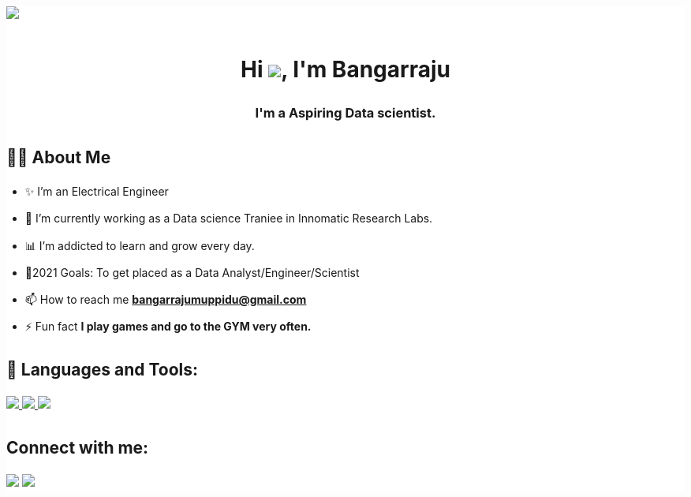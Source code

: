 <a href="#"><img width="100%" height="auto" src="https://i.imgur.com/iXuL1HG.png" height="175px"/></a>

<h1 align="center">Hi <img src="https://raw.githubusercontent.com/MartinHeinz/MartinHeinz/master/wave.gif" width="30px">, I'm Bangarraju</h1>
<h3 align="center">I'm a Aspiring Data scientist.</h3>


## 🙋‍♂️ About Me

- ✨ I’m an Electrical Engineer

- 🚀 I’m currently working as a Data science Traniee in Innomatic Research Labs.

- 📊 I’m addicted to learn and grow every day.

- 🎯2021 Goals: To get placed as a Data Analyst/Engineer/Scientist

- 📫 How to reach me **bangarrajumuppidu@gmail.com**

- ⚡ Fun fact **I play games and go to the GYM very often.**

## 🚀 Languages and Tools:

<p align="left"> 
    <a href="https://www.w3schools.com/css/" target="_blank"> <img src="https://img.icons8.com/color/48/000000/css3.png"/> </a> 
    <a href="https://www.python.org" target="_blank"> <img src="https://img.icons8.com/color/48/000000/python.png"/> </a> 
    <a style="padding-right:8px;" href="https://www.mysql.com/" target="_blank"> <img src="https://img.icons8.com/fluent/50/000000/mysql-logo.png"/> </a>

    
</p>


## Connect with me:
<p align="left">

<a href = "https://www.linkedin.com/in/muppidi-bangar-raju-202565201"><img src="https://img.icons8.com/fluent/48/000000/linkedin.png"/></a>
<a href = "https://www.instagram.com/mr_mbr_1940/"><img src="https://img.icons8.com/fluent/48/000000/instagram-new.png"/></a>
